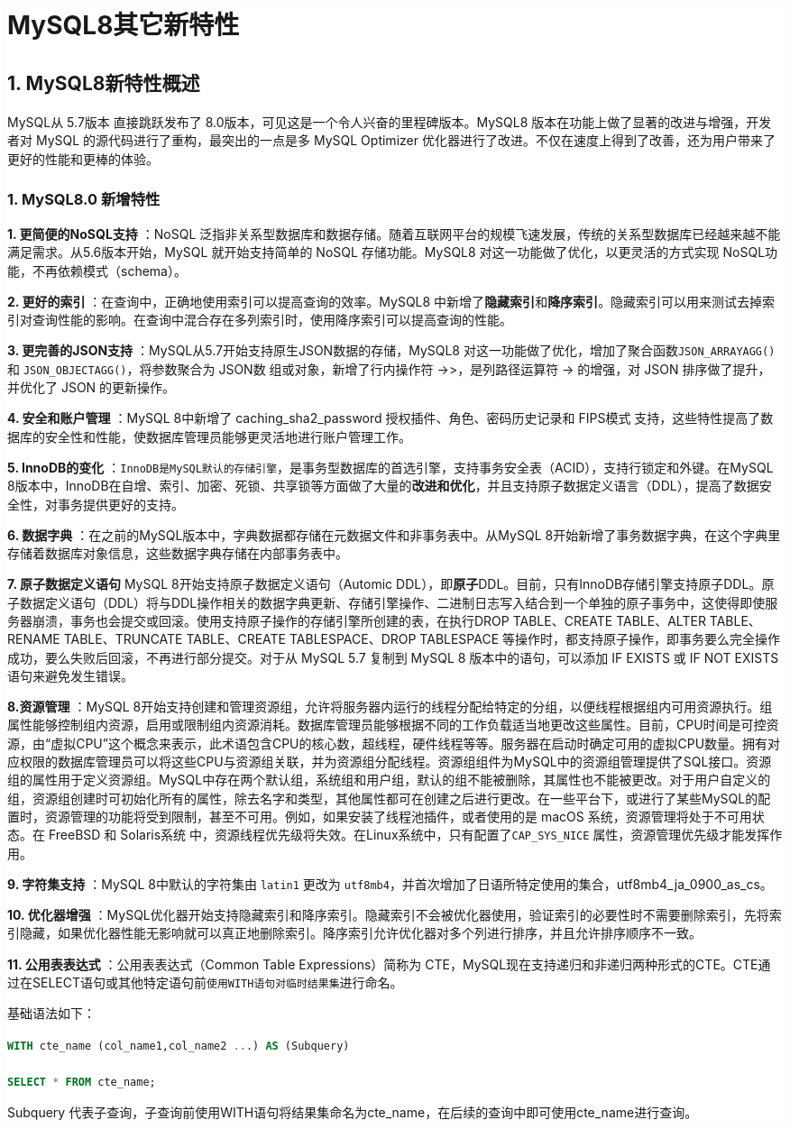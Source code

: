 # MySQL8其它新特性

## 1. MySQL8新特性概述

MySQL从 5.7版本 直接跳跃发布了 8.0版本，可见这是一个令人兴奋的里程碑版本。MySQL8 版本在功能上做了显著的改进与增强，开发者对 MySQL 的源代码进行了重构，最突出的一点是多 MySQL Optimizer 优化器进行了改进。不仅在速度上得到了改善，还为用户带来了更好的性能和更棒的体验。

### 1. MySQL8.0 新增特性

**1. 更简便的NoSQL支持** ：NoSQL 泛指非关系型数据库和数据存储。随着互联网平台的规模飞速发展，传统的关系型数据库已经越来越不能满足需求。从5.6版本开始，MySQL 就开始支持简单的 NoSQL 存储功能。MySQL8 对这一功能做了优化，以更灵活的方式实现 NoSQL功能，不再依赖模式（schema）。

**2. 更好的索引** ：在查询中，正确地使用索引可以提高查询的效率。MySQL8 中新增了**隐藏索引**和**降序索引**。隐藏索引可以用来测试去掉索引对查询性能的影响。在查询中混合存在多列索引时，使用降序索引可以提高查询的性能。

**3. 更完善的JSON支持** ：MySQL从5.7开始支持原生JSON数据的存储，MySQL8 对这一功能做了优化，增加了聚合函数`JSON_ARRAYAGG()` 和 `JSON_OBJECTAGG()`，将参数聚合为 JSON数 组或对象，新增了行内操作符 -\>\>，是列路径运算符 -\> 的增强，对 JSON 排序做了提升，并优化了 JSON 的更新操作。

**4. 安全和账户管理** ：MySQL 8中新增了 caching_sha2_password 授权插件、角色、密码历史记录和 FIPS模式 支持，这些特性提高了数据库的安全性和性能，使数据库管理员能够更灵活地进行账户管理工作。

**5. InnoDB的变化** ：`InnoDB是MySQL默认的存储引擎`，是事务型数据库的首选引擎，支持事务安全表（ACID），支持行锁定和外键。在MySQL 8版本中，InnoDB在自增、索引、加密、死锁、共享锁等方面做了大量的**改进和优化**，并且支持原子数据定义语言（DDL），提高了数据安全性，对事务提供更好的支持。

**6. 数据字典** ：在之前的MySQL版本中，字典数据都存储在元数据文件和非事务表中。从MySQL 8开始新增了事务数据字典，在这个字典里存储着数据库对象信息，这些数据字典存储在内部事务表中。

**7. 原子数据定义语句** MySQL 8开始支持原子数据定义语句（Automic DDL），即**原子**DDL。目前，只有InnoDB存储引擎支持原子DDL。原子数据定义语句（DDL）将与DDL操作相关的数据字典更新、存储引擎操作、二进制日志写入结合到一个单独的原子事务中，这使得即使服务器崩溃，事务也会提交或回滚。使用支持原子操作的存储引擎所创建的表，在执行DROP TABLE、CREATE TABLE、ALTER TABLE、 RENAME TABLE、TRUNCATE TABLE、CREATE TABLESPACE、DROP TABLESPACE 等操作时，都支持原子操作，即事务要么完全操作成功，要么失败后回滚，不再进行部分提交。对于从 MySQL 5.7 复制到 MySQL 8 版本中的语句，可以添加 IF EXISTS 或 IF NOT
EXISTS 语句来避免发生错误。

**8.资源管理** ：MySQL 8开始支持创建和管理资源组，允许将服务器内运行的线程分配给特定的分组，以便线程根据组内可用资源执行。组属性能够控制组内资源，启用或限制组内资源消耗。数据库管理员能够根据不同的工作负载适当地更改这些属性。目前，CPU时间是可控资源，由“虚拟CPU”这个概念来表示，此术语包含CPU的核心数，超线程，硬件线程等等。服务器在启动时确定可用的虚拟CPU数量。拥有对应权限的数据库管理员可以将这些CPU与资源组关联，并为资源组分配线程。资源组组件为MySQL中的资源组管理提供了SQL接口。资源组的属性用于定义资源组。MySQL中存在两个默认组，系统组和用户组，默认的组不能被删除，其属性也不能被更改。对于用户自定义的组，资源组创建时可初始化所有的属性，除去名字和类型，其他属性都可在创建之后进行更改。在一些平台下，或进行了某些MySQL的配置时，资源管理的功能将受到限制，甚至不可用。例如，如果安装了线程池插件，或者使用的是 macOS 系统，资源管理将处于不可用状态。在 FreeBSD 和 Solaris系统 中，资源线程优先级将失效。在Linux系统中，只有配置了`CAP_SYS_NICE` 属性，资源管理优先级才能发挥作用。

**9. 字符集支持** ：MySQL 8中默认的字符集由 `latin1` 更改为 `utf8mb4`，并首次增加了日语所特定使用的集合，utf8mb4_ja_0900_as_cs。

**10. 优化器增强** ：MySQL优化器开始支持隐藏索引和降序索引。隐藏索引不会被优化器使用，验证索引的必要性时不需要删除索引，先将索引隐藏，如果优化器性能无影响就可以真正地删除索引。降序索引允许优化器对多个列进行排序，并且允许排序顺序不一致。

**11. 公用表表达式** ：公用表表达式（Common Table Expressions）简称为 CTE，MySQL现在支持递归和非递归两种形式的CTE。CTE通过在SELECT语句或其他特定语句前`使用WITH语句对临时结果集`进行命名。

基础语法如下：

```sql
WITH cte_name (col_name1,col_name2 ...) AS (Subquery)

SELECT * FROM cte_name;
```

Subquery 代表子查询，子查询前使用WITH语句将结果集命名为cte_name，在后续的查询中即可使用cte_name进行查询。
